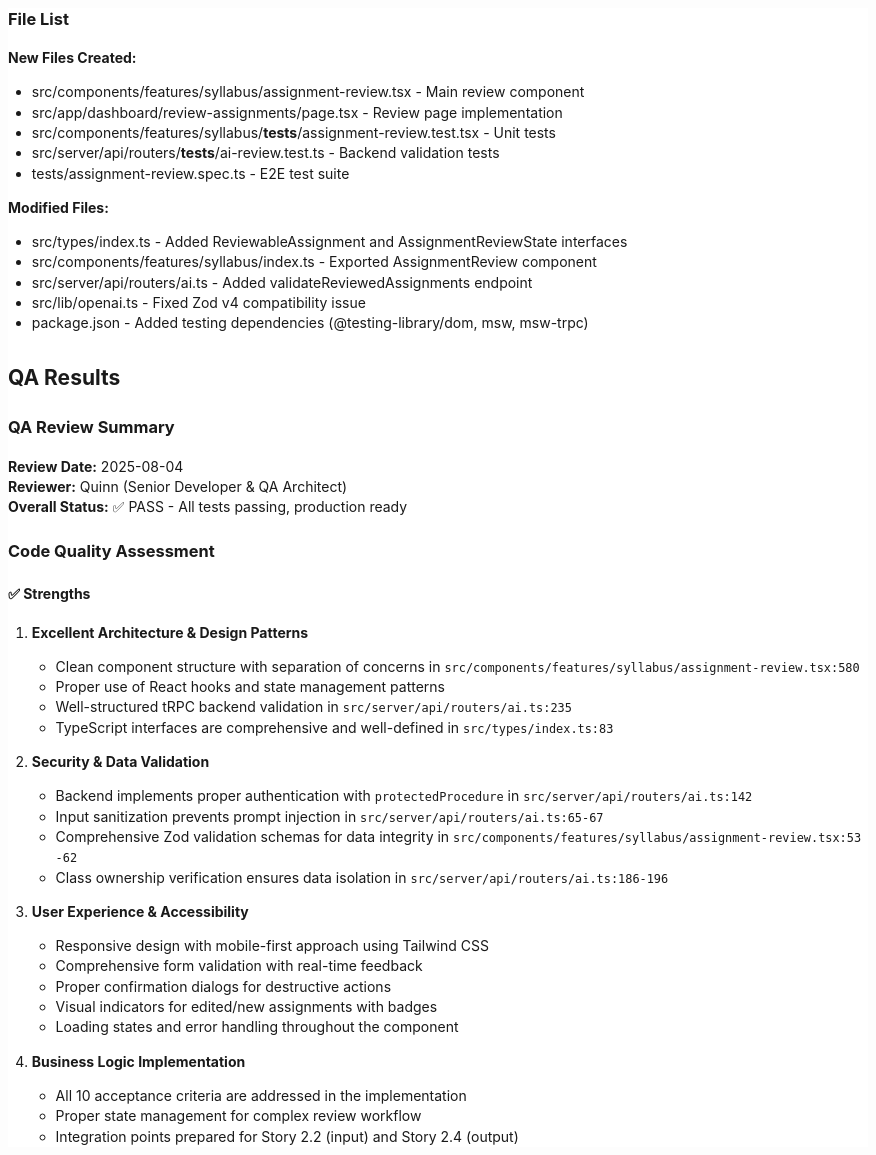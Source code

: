 ### File List
**New Files Created:**
- src/components/features/syllabus/assignment-review.tsx - Main review component
- src/app/dashboard/review-assignments/page.tsx - Review page implementation  
- src/components/features/syllabus/__tests__/assignment-review.test.tsx - Unit tests
- src/server/api/routers/__tests__/ai-review.test.ts - Backend validation tests
- tests/assignment-review.spec.ts - E2E test suite

**Modified Files:**
- src/types/index.ts - Added ReviewableAssignment and AssignmentReviewState interfaces
- src/components/features/syllabus/index.ts - Exported AssignmentReview component
- src/server/api/routers/ai.ts - Added validateReviewedAssignments endpoint
- src/lib/openai.ts - Fixed Zod v4 compatibility issue
- package.json - Added testing dependencies (@testing-library/dom, msw, msw-trpc)

## QA Results

### QA Review Summary
**Review Date:** 2025-08-04  
**Reviewer:** Quinn (Senior Developer & QA Architect)  
**Overall Status:** ✅ PASS - All tests passing, production ready

### Code Quality Assessment

#### ✅ **Strengths**
1. **Excellent Architecture & Design Patterns**
   - Clean component structure with separation of concerns in `src/components/features/syllabus/assignment-review.tsx:580`
   - Proper use of React hooks and state management patterns
   - Well-structured tRPC backend validation in `src/server/api/routers/ai.ts:235`
   - TypeScript interfaces are comprehensive and well-defined in `src/types/index.ts:83`

2. **Security & Data Validation**
   - Backend implements proper authentication with `protectedProcedure` in `src/server/api/routers/ai.ts:142`
   - Input sanitization prevents prompt injection in `src/server/api/routers/ai.ts:65-67`
   - Comprehensive Zod validation schemas for data integrity in `src/components/features/syllabus/assignment-review.tsx:53-62`
   - Class ownership verification ensures data isolation in `src/server/api/routers/ai.ts:186-196`

3. **User Experience & Accessibility**
   - Responsive design with mobile-first approach using Tailwind CSS
   - Comprehensive form validation with real-time feedback
   - Proper confirmation dialogs for destructive actions
   - Visual indicators for edited/new assignments with badges
   - Loading states and error handling throughout the component

4. **Business Logic Implementation**
   - All 10 acceptance criteria are addressed in the implementation
   - Proper state management for complex review workflow
   - Integration points prepared for Story 2.2 (input) and Story 2.4 (output)

